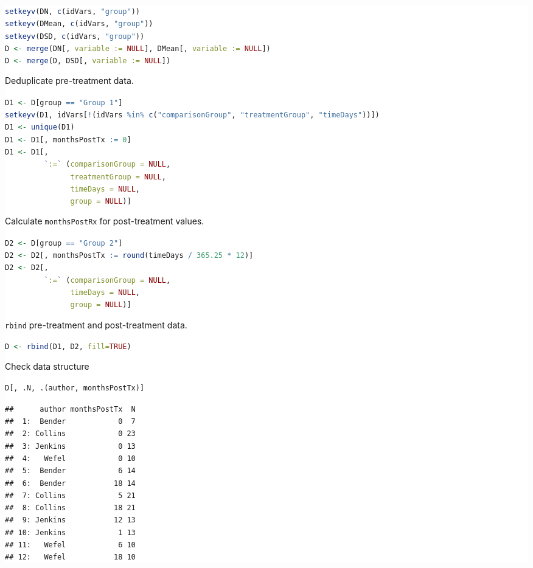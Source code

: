 ```r
setkeyv(DN, c(idVars, "group"))
setkeyv(DMean, c(idVars, "group"))
setkeyv(DSD, c(idVars, "group"))
D <- merge(DN[, variable := NULL], DMean[, variable := NULL])
D <- merge(D, DSD[, variable := NULL])
```

Deduplicate pre-treatment data.


```r
D1 <- D[group == "Group 1"]
setkeyv(D1, idVars[!(idVars %in% c("comparisonGroup", "treatmentGroup", "timeDays"))])
D1 <- unique(D1)
D1 <- D1[, monthsPostTx := 0]
D1 <- D1[,
         `:=` (comparisonGroup = NULL,
               treatmentGroup = NULL,
               timeDays = NULL,
               group = NULL)]
```

Calculate `monthsPostRx` for post-treatment values.


```r
D2 <- D[group == "Group 2"]
D2 <- D2[, monthsPostTx := round(timeDays / 365.25 * 12)]
D2 <- D2[,
         `:=` (comparisonGroup = NULL,
               timeDays = NULL,
               group = NULL)]
```

`rbind` pre-treatment and post-treatment data.


```r
D <- rbind(D1, D2, fill=TRUE)
```

Check data structure


```r
D[, .N, .(author, monthsPostTx)]
```

```
##      author monthsPostTx  N
##  1:  Bender            0  7
##  2: Collins            0 23
##  3: Jenkins            0 13
##  4:   Wefel            0 10
##  5:  Bender            6 14
##  6:  Bender           18 14
##  7: Collins            5 21
##  8: Collins           18 21
##  9: Jenkins           12 13
## 10: Jenkins            1 13
## 11:   Wefel            6 10
## 12:   Wefel           18 10
```
